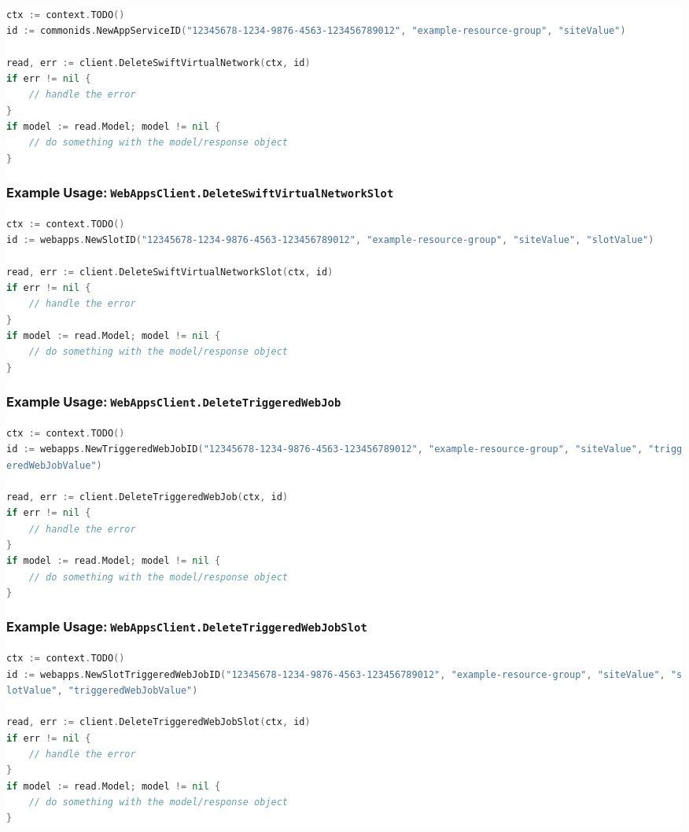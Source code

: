 ```go
ctx := context.TODO()
id := commonids.NewAppServiceID("12345678-1234-9876-4563-123456789012", "example-resource-group", "siteValue")

read, err := client.DeleteSwiftVirtualNetwork(ctx, id)
if err != nil {
	// handle the error
}
if model := read.Model; model != nil {
	// do something with the model/response object
}
```


### Example Usage: `WebAppsClient.DeleteSwiftVirtualNetworkSlot`

```go
ctx := context.TODO()
id := webapps.NewSlotID("12345678-1234-9876-4563-123456789012", "example-resource-group", "siteValue", "slotValue")

read, err := client.DeleteSwiftVirtualNetworkSlot(ctx, id)
if err != nil {
	// handle the error
}
if model := read.Model; model != nil {
	// do something with the model/response object
}
```


### Example Usage: `WebAppsClient.DeleteTriggeredWebJob`

```go
ctx := context.TODO()
id := webapps.NewTriggeredWebJobID("12345678-1234-9876-4563-123456789012", "example-resource-group", "siteValue", "triggeredWebJobValue")

read, err := client.DeleteTriggeredWebJob(ctx, id)
if err != nil {
	// handle the error
}
if model := read.Model; model != nil {
	// do something with the model/response object
}
```


### Example Usage: `WebAppsClient.DeleteTriggeredWebJobSlot`

```go
ctx := context.TODO()
id := webapps.NewSlotTriggeredWebJobID("12345678-1234-9876-4563-123456789012", "example-resource-group", "siteValue", "slotValue", "triggeredWebJobValue")

read, err := client.DeleteTriggeredWebJobSlot(ctx, id)
if err != nil {
	// handle the error
}
if model := read.Model; model != nil {
	// do something with the model/response object
}
```
